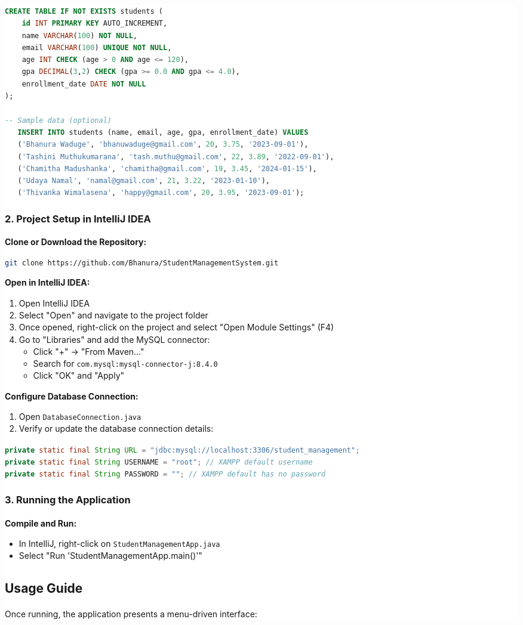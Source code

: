 ```sql
CREATE TABLE IF NOT EXISTS students (
    id INT PRIMARY KEY AUTO_INCREMENT,
    name VARCHAR(100) NOT NULL,
    email VARCHAR(100) UNIQUE NOT NULL,
    age INT CHECK (age > 0 AND age <= 120),
    gpa DECIMAL(3,2) CHECK (gpa >= 0.0 AND gpa <= 4.0),
    enrollment_date DATE NOT NULL
);

-- Sample data (optional)
   INSERT INTO students (name, email, age, gpa, enrollment_date) VALUES
   ('Bhanura Waduge', 'bhanuwaduge@gmail.com', 20, 3.75, '2023-09-01'),
   ('Tashini Muthukumarana', 'tash.muthu@gmail.com', 22, 3.89, '2022-09-01'),
   ('Chamitha Madushanka', 'chamitha@gmail.com', 19, 3.45, '2024-01-15'),
   ('Udaya Namal', 'namal@gmail.com', 21, 3.22, '2023-01-10'),
   ('Thivanka Wimalasena', 'happy@gmail.com', 20, 3.95, '2023-09-01');
```

### 2. Project Setup in IntelliJ IDEA

**Clone or Download the Repository:**
```bash
git clone https://github.com/Bhanura/StudentManagementSystem.git
```

**Open in IntelliJ IDEA:**
1. Open IntelliJ IDEA
2. Select "Open" and navigate to the project folder
3. Once opened, right-click on the project and select "Open Module Settings" (F4)
4. Go to "Libraries" and add the MySQL connector:
   - Click "+" → "From Maven..."
   - Search for `com.mysql:mysql-connector-j:8.4.0`
   - Click "OK" and "Apply"

**Configure Database Connection:**
1. Open `DatabaseConnection.java`
2. Verify or update the database connection details:
```java
private static final String URL = "jdbc:mysql://localhost:3306/student_management";
private static final String USERNAME = "root"; // XAMPP default username
private static final String PASSWORD = ""; // XAMPP default has no password
```

### 3. Running the Application

**Compile and Run:**
- In IntelliJ, right-click on `StudentManagementApp.java`
- Select "Run 'StudentManagementApp.main()'"

## Usage Guide

Once running, the application presents a menu-driven interface:
